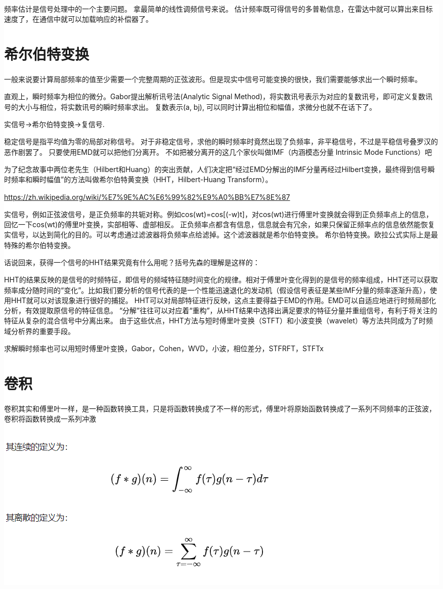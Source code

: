 

频率估计是信号处理中的一个主要问题。
拿最简单的线性调频信号来说。
估计频率既可得信号的多普勒信息，在雷达中就可以算出来目标速度了，在通信中就可以加载响应的补偿器了。



# 希尔伯特变换
一般来说要计算局部频率的值至少需要一个完整周期的正弦波形。但是现实中信号可能变换的很快，我们需要能够求出一个瞬时频率。

直观上，瞬时频率为相位的微分。Gabor提出解析讯号法(Analytic Signal Method)，将实数讯号表示为对应的复数讯号，即可定义复数讯号的大小与相位，将实数讯号的瞬时频率求出。
复数表示(a, bj), 可以同时计算出相位和幅值，求微分也就不在话下了。

实信号->希尔伯特变换->复信号. 


稳定信号是指平均值为零的局部对称信号。
对于非稳定信号，求他的瞬时频率时竟然出现了负频率，非平稳信号，不过是平稳信号叠罗汉的恶作剧罢了。
只要使用EMD就可以把他们分离开。
不如把被分离开的这几个家伙叫做IMF（内涵模态分量 Intrinsic Mode Functions）吧

为了纪念故事中两位老先生（Hilbert和Huang）的突出贡献，人们决定把“经过EMD分解出的IMF分量再经过Hilbert变换，最终得到信号瞬时频率和瞬时幅值”的方法叫做希尔伯特黄变换（HHT，Hilbert-Huang Transform）。

https://zh.wikipedia.org/wiki/%E7%9E%AC%E6%99%82%E9%A0%BB%E7%8E%87

实信号，例如正弦波信号，是正负频率的共轭对称。例如cos(wt)=cos[(-w)t]，对cos(wt)进行傅里叶变换就会得到正负频率点上的信息，回忆一下cos(wt)的傅里叶变换，实部相等、虚部相反。
正负频率点都含有信息，信息就会有冗余，如果只保留正频率点的信息依然能恢复实信号，以达到简化的目的。可以考虑通过滤波器将负频率点给滤掉。这个滤波器就是希尔伯特变换。
希尔伯特变换。欧拉公式实际上是最特殊的希尔伯特变换。


话说回来，获得一个信号的HHT结果究竟有什么用呢？括号先森的理解是这样的：

HHT的结果反映的是信号的时频特征，即信号的频域特征随时间变化的规律。相对于傅里叶变化得到的是信号的频率组成，HHT还可以获取频率成分随时间的“变化”。比如我们要分析的信号代表的是一个性能迅速退化的发动机（假设信号表征是某些IMF分量的频率逐渐升高），使用HHT就可以对该现象进行很好的捕捉。
HHT可以对局部特征进行反映，这点主要得益于EMD的作用。EMD可以自适应地进行时频局部化分析，有效提取原信号的特征信息。
“分解”往往可以对应着“重构”，从HHT结果中选择出满足要求的特征分量并重组信号，有利于将关注的特征从复杂的混合信号中分离出来。
由于这些优点，HHT方法与短时傅里叶变换（STFT）和小波变换（wavelet）等方法共同成为了时频域分析界的重要手段。



求解瞬时频率也可以用短时傅里叶变换，Gabor，Cohen，WVD，小波，相位差分，STFRFT，STFTx

# 卷积
卷积其实和傅里叶一样，是一种函数转换工具，只是将函数转换成了不一样的形式，傅里叶将原始函数转换成了一系列不同频率的正弦波，卷积将函数转换成一系列冲激


![](pic/2021-06-17-11-02-49.png)
